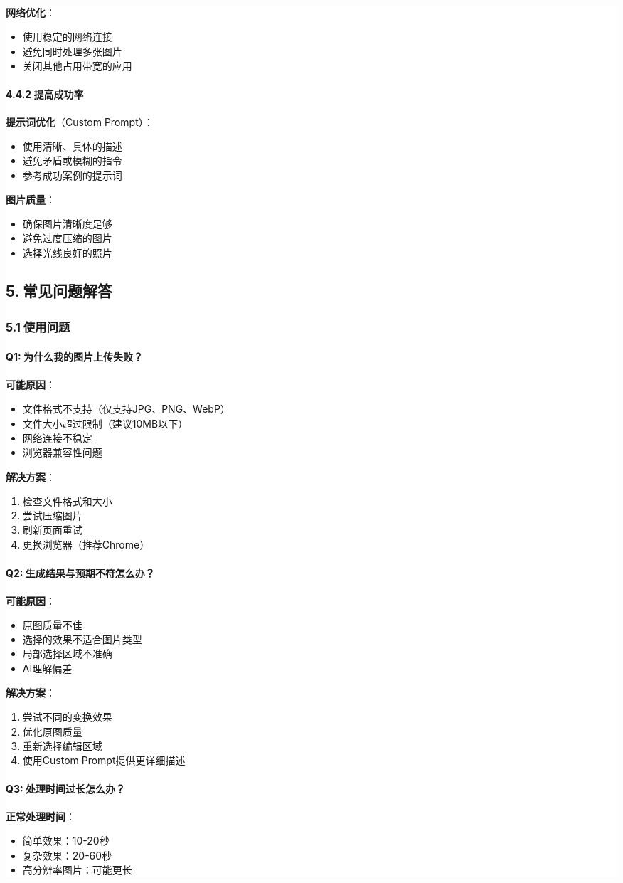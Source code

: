**网络优化**：
- 使用稳定的网络连接
- 避免同时处理多张图片
- 关闭其他占用带宽的应用

#### 4.4.2 提高成功率

**提示词优化**（Custom Prompt）：
- 使用清晰、具体的描述
- 避免矛盾或模糊的指令
- 参考成功案例的提示词

**图片质量**：
- 确保图片清晰度足够
- 避免过度压缩的图片
- 选择光线良好的照片

## 5. 常见问题解答

### 5.1 使用问题

#### Q1: 为什么我的图片上传失败？

**可能原因**：
- 文件格式不支持（仅支持JPG、PNG、WebP）
- 文件大小超过限制（建议10MB以下）
- 网络连接不稳定
- 浏览器兼容性问题

**解决方案**：
1. 检查文件格式和大小
2. 尝试压缩图片
3. 刷新页面重试
4. 更换浏览器（推荐Chrome）

#### Q2: 生成结果与预期不符怎么办？

**可能原因**：
- 原图质量不佳
- 选择的效果不适合图片类型
- 局部选择区域不准确
- AI理解偏差

**解决方案**：
1. 尝试不同的变换效果
2. 优化原图质量
3. 重新选择编辑区域
4. 使用Custom Prompt提供更详细描述

#### Q3: 处理时间过长怎么办？

**正常处理时间**：
- 简单效果：10-20秒
- 复杂效果：20-60秒
- 高分辨率图片：可能更长
